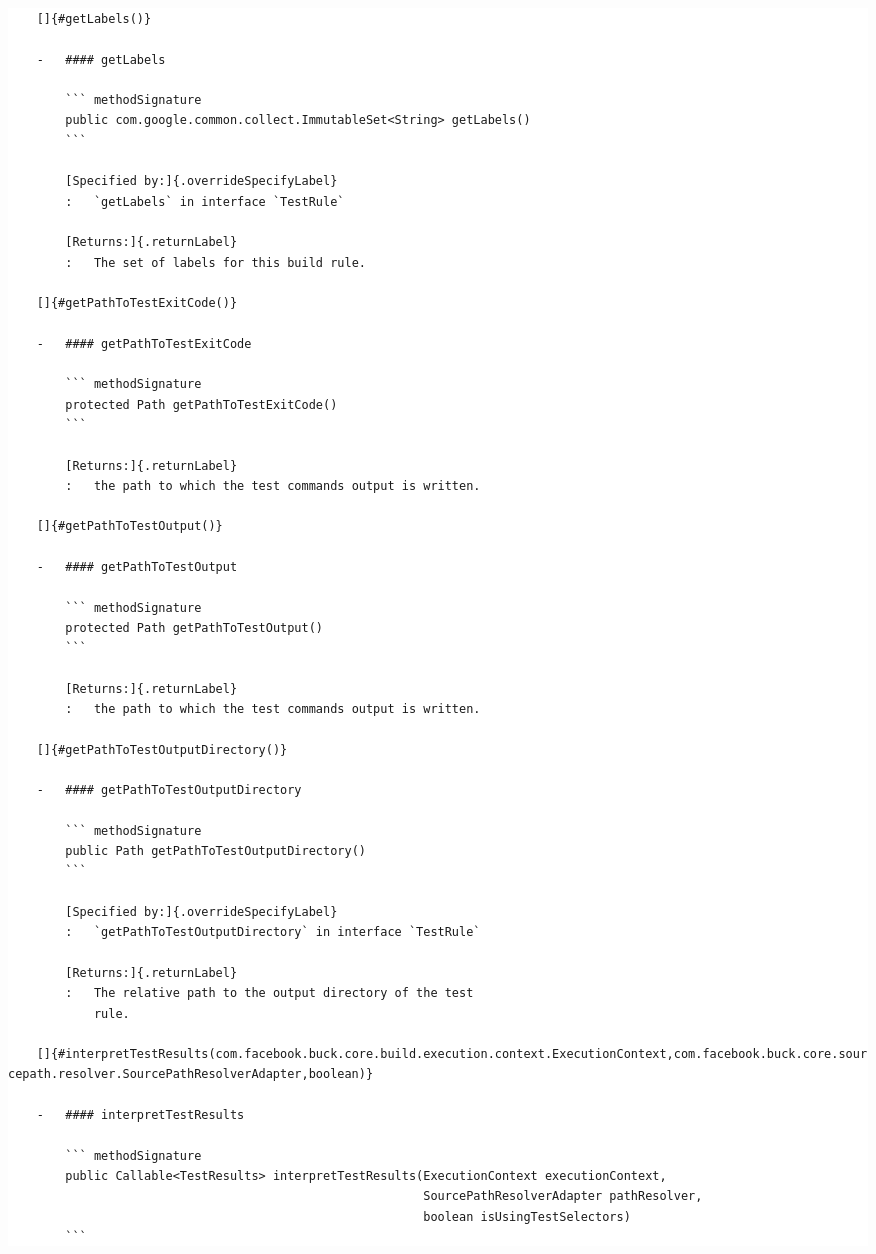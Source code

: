         []{#getLabels()}

        -   #### getLabels

            ``` methodSignature
            public com.google.common.collect.ImmutableSet<String> getLabels()
            ```

            [Specified by:]{.overrideSpecifyLabel}
            :   `getLabels` in interface `TestRule`

            [Returns:]{.returnLabel}
            :   The set of labels for this build rule.

        []{#getPathToTestExitCode()}

        -   #### getPathToTestExitCode

            ``` methodSignature
            protected Path getPathToTestExitCode()
            ```

            [Returns:]{.returnLabel}
            :   the path to which the test commands output is written.

        []{#getPathToTestOutput()}

        -   #### getPathToTestOutput

            ``` methodSignature
            protected Path getPathToTestOutput()
            ```

            [Returns:]{.returnLabel}
            :   the path to which the test commands output is written.

        []{#getPathToTestOutputDirectory()}

        -   #### getPathToTestOutputDirectory

            ``` methodSignature
            public Path getPathToTestOutputDirectory()
            ```

            [Specified by:]{.overrideSpecifyLabel}
            :   `getPathToTestOutputDirectory` in interface `TestRule`

            [Returns:]{.returnLabel}
            :   The relative path to the output directory of the test
                rule.

        []{#interpretTestResults(com.facebook.buck.core.build.execution.context.ExecutionContext,com.facebook.buck.core.sourcepath.resolver.SourcePathResolverAdapter,boolean)}

        -   #### interpretTestResults

            ``` methodSignature
            public Callable<TestResults> interpretTestResults​(ExecutionContext executionContext,
                                                              SourcePathResolverAdapter pathResolver,
                                                              boolean isUsingTestSelectors)
            ```
